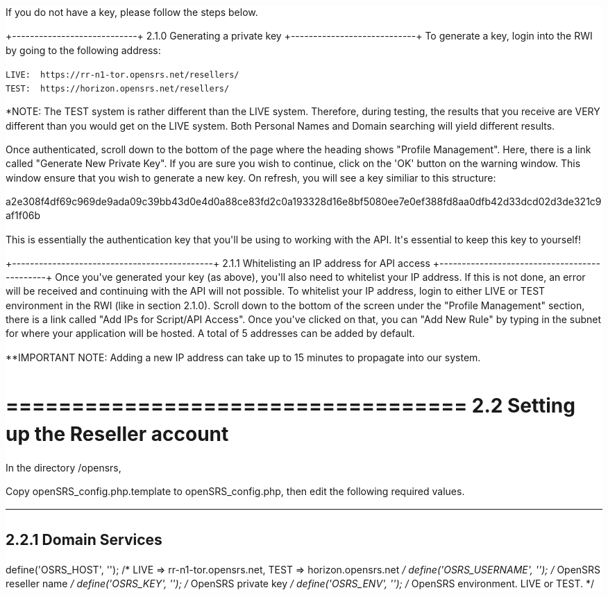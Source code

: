 If you do not have a key, please follow the steps below.  

+----------------------------+
2.1.0 Generating a private key
+----------------------------+
To generate a key, login into the RWI by going to the following address:

    LIVE:  https://rr-n1-tor.opensrs.net/resellers/
    TEST:  https://horizon.opensrs.net/resellers/

*NOTE:  The TEST system is rather different than the LIVE system.  Therefore,
during testing, the results that you receive are VERY different than you would
get on the LIVE system.  Both Personal Names and Domain searching will yield
different results.  

Once authenticated, scroll down to the bottom of the page where the heading
shows "Profile Management".  Here, there is a link called "Generate New
Private Key".  If you are sure you wish to continue, click on the 'OK' button
on the warning window.  This window ensure that you wish to generate a new
key.  On refresh, you will see a key similiar to this structure:

a2e308f4df69c969de9ada09c39bb43d0e4d0a88ce83fd2c0a193328d16e8bf5080ee7e0ef388fd8aa0dfb42d33dcd02d3de321c9af1f06b

This is essentially the authentication key that you'll be using to working
with the API.  It's essential to keep this key to yourself!

+---------------------------------------------+
2.1.1 Whitelisting an IP address for API access
+---------------------------------------------+
Once you've generated your key (as above), you'll also need to whitelist your
IP address.  If this is not done, an error will be received and continuing
with the API will not possible.  To whitelist your IP address, login to either
LIVE or TEST environment in the RWI (like in section 2.1.0).  Scroll down to
the bottom of the screen under the "Profile Management" section, there is a
link called "Add IPs for Script/API Access".  Once you've clicked on that, you
can "Add New Rule" by typing in the subnet for where your application will be
hosted.  A total of 5 addresses can be added by default. 

**IMPORTANT NOTE:  Adding a new IP address can take up to 15 minutes to
propagate into our system.   

===================================
2.2 Setting up the Reseller account
===================================

In the directory /opensrs,

Copy openSRS_config.php.template to openSRS_config.php, then edit the following required values.

---------------------
2.2.1 Domain Services
---------------------
define('OSRS_HOST', ''); /* LIVE => rr-n1-tor.opensrs.net, TEST => horizon.opensrs.net */
define('OSRS_USERNAME', ''); /* OpenSRS reseller name */
define('OSRS_KEY', ''); /* OpenSRS private key */
define('OSRS_ENV', ''); /* OpenSRS environment. LIVE or TEST. */

